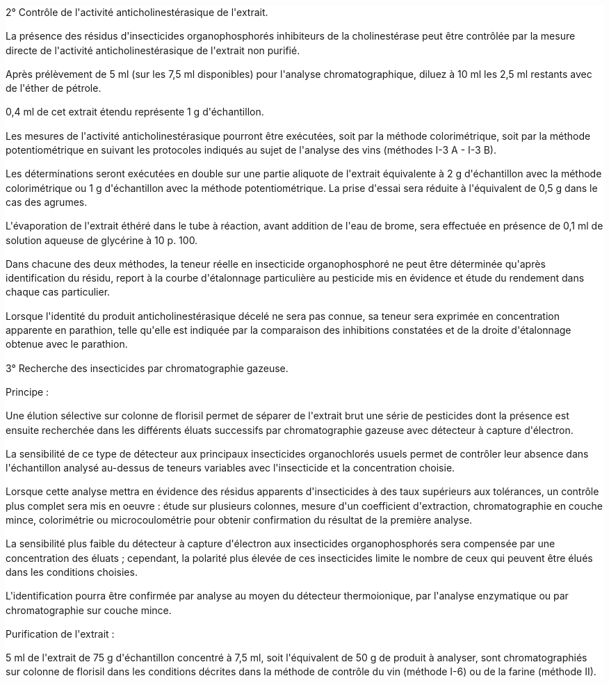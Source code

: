 2° Contrôle de l'activité anticholinestérasique de l'extrait.

La présence des résidus d'insecticides organophosphorés inhibiteurs de la cholinestérase peut être contrôlée par la mesure directe de l'activité anticholinestérasique de l'extrait non purifié.

Après prélèvement de 5 ml (sur les 7,5 ml disponibles) pour l'analyse chromatographique, diluez à 10 ml les 2,5 ml restants avec de l'éther de pétrole.

0,4 ml de cet extrait étendu représente 1 g d'échantillon.

Les mesures de l'activité anticholinestérasique pourront être exécutées, soit par la méthode colorimétrique, soit par la méthode potentiométrique en suivant les protocoles indiqués au sujet de l'analyse des vins (méthodes I-3 A - I-3 B).

Les déterminations seront exécutées en double sur une partie aliquote de l'extrait équivalente à 2 g d'échantillon avec la méthode colorimétrique ou 1 g d'échantillon avec la méthode potentiométrique. La prise d'essai sera réduite à l'équivalent de 0,5 g dans le cas des agrumes.

L'évaporation de l'extrait éthéré dans le tube à réaction, avant addition de l'eau de brome, sera effectuée en présence de 0,1 ml de solution aqueuse de glycérine à 10 p. 100.

Dans chacune des deux méthodes, la teneur réelle en insecticide organophosphoré ne peut être déterminée qu'après identification du résidu, report à la courbe d'étalonnage particulière au pesticide mis en évidence et étude du rendement dans chaque cas particulier.

Lorsque l'identité du produit anticholinestérasique décelé ne sera pas connue, sa teneur sera exprimée en concentration apparente en parathion, telle qu'elle est indiquée par la comparaison des inhibitions constatées et de la droite d'étalonnage obtenue avec le parathion.

3° Recherche des insecticides par chromatographie gazeuse.

Principe :

Une élution sélective sur colonne de florisil permet de séparer de l'extrait brut une série de pesticides dont la présence est ensuite recherchée dans les différents éluats successifs par chromatographie gazeuse avec détecteur à capture d'électron.

La sensibilité de ce type de détecteur aux principaux insecticides organochlorés usuels permet de contrôler leur absence dans l'échantillon analysé au-dessus de teneurs variables avec l'insecticide et la concentration choisie.

Lorsque cette analyse mettra en évidence des résidus apparents d'insecticides à des taux supérieurs aux tolérances, un contrôle plus complet sera mis en oeuvre : étude sur plusieurs colonnes, mesure d'un coefficient d'extraction, chromatographie en couche mince, colorimétrie ou microcoulométrie pour obtenir confirmation du résultat de la première analyse.

La sensibilité plus faible du détecteur à capture d'électron aux insecticides organophosphorés sera compensée par une concentration des éluats ; cependant, la polarité plus élevée de ces insecticides limite le nombre de ceux qui peuvent être élués dans les conditions choisies.

L'identification pourra être confirmée par analyse au moyen du détecteur thermoionique, par l'analyse enzymatique ou par chromatographie sur couche mince.

Purification de l'extrait :

5 ml de l'extrait de 75 g d'échantillon concentré à 7,5 ml, soit l'équivalent de 50 g de produit à analyser, sont chromatographiés sur colonne de florisil dans les conditions décrites dans la méthode de contrôle du vin (méthode I-6) ou de la farine (méthode II).
